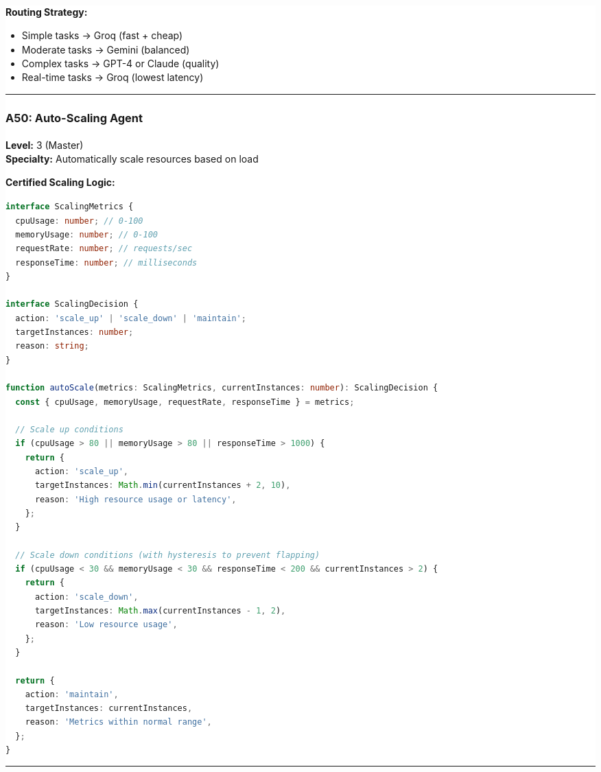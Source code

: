 **Routing Strategy:**
- Simple tasks → Groq (fast + cheap)
- Moderate tasks → Gemini (balanced)
- Complex tasks → GPT-4 or Claude (quality)
- Real-time tasks → Groq (lowest latency)

---

### A50: Auto-Scaling Agent
**Level:** 3 (Master)  
**Specialty:** Automatically scale resources based on load

**Certified Scaling Logic:**
```typescript
interface ScalingMetrics {
  cpuUsage: number; // 0-100
  memoryUsage: number; // 0-100
  requestRate: number; // requests/sec
  responseTime: number; // milliseconds
}

interface ScalingDecision {
  action: 'scale_up' | 'scale_down' | 'maintain';
  targetInstances: number;
  reason: string;
}

function autoScale(metrics: ScalingMetrics, currentInstances: number): ScalingDecision {
  const { cpuUsage, memoryUsage, requestRate, responseTime } = metrics;
  
  // Scale up conditions
  if (cpuUsage > 80 || memoryUsage > 80 || responseTime > 1000) {
    return {
      action: 'scale_up',
      targetInstances: Math.min(currentInstances + 2, 10),
      reason: 'High resource usage or latency',
    };
  }
  
  // Scale down conditions (with hysteresis to prevent flapping)
  if (cpuUsage < 30 && memoryUsage < 30 && responseTime < 200 && currentInstances > 2) {
    return {
      action: 'scale_down',
      targetInstances: Math.max(currentInstances - 1, 2),
      reason: 'Low resource usage',
    };
  }
  
  return {
    action: 'maintain',
    targetInstances: currentInstances,
    reason: 'Metrics within normal range',
  };
}
```

---